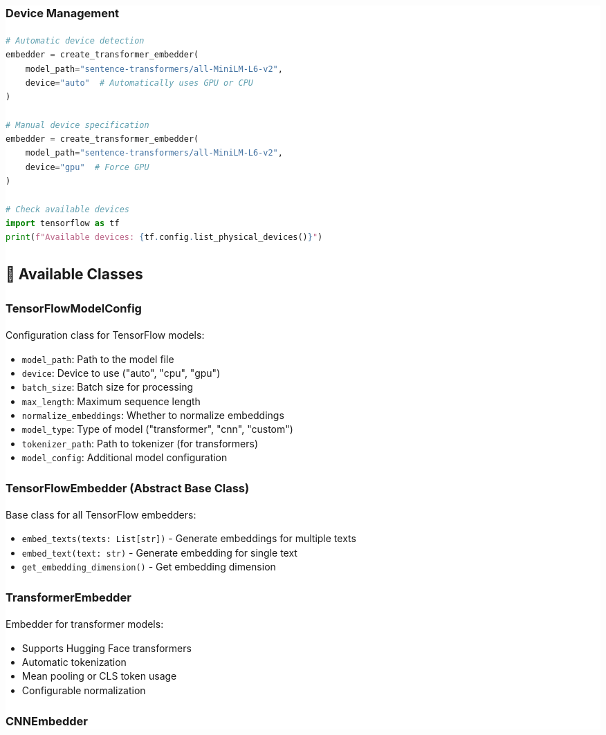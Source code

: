 ### Device Management

```python
# Automatic device detection
embedder = create_transformer_embedder(
    model_path="sentence-transformers/all-MiniLM-L6-v2",
    device="auto"  # Automatically uses GPU or CPU
)

# Manual device specification
embedder = create_transformer_embedder(
    model_path="sentence-transformers/all-MiniLM-L6-v2",
    device="gpu"  # Force GPU
)

# Check available devices
import tensorflow as tf
print(f"Available devices: {tf.config.list_physical_devices()}")
```

## 🔧 Available Classes

### TensorFlowModelConfig

Configuration class for TensorFlow models:

- `model_path`: Path to the model file
- `device`: Device to use ("auto", "cpu", "gpu")
- `batch_size`: Batch size for processing
- `max_length`: Maximum sequence length
- `normalize_embeddings`: Whether to normalize embeddings
- `model_type`: Type of model ("transformer", "cnn", "custom")
- `tokenizer_path`: Path to tokenizer (for transformers)
- `model_config`: Additional model configuration

### TensorFlowEmbedder (Abstract Base Class)

Base class for all TensorFlow embedders:

- `embed_texts(texts: List[str])` - Generate embeddings for multiple texts
- `embed_text(text: str)` - Generate embedding for single text
- `get_embedding_dimension()` - Get embedding dimension

### TransformerEmbedder

Embedder for transformer models:

- Supports Hugging Face transformers
- Automatic tokenization
- Mean pooling or CLS token usage
- Configurable normalization

### CNNEmbedder
